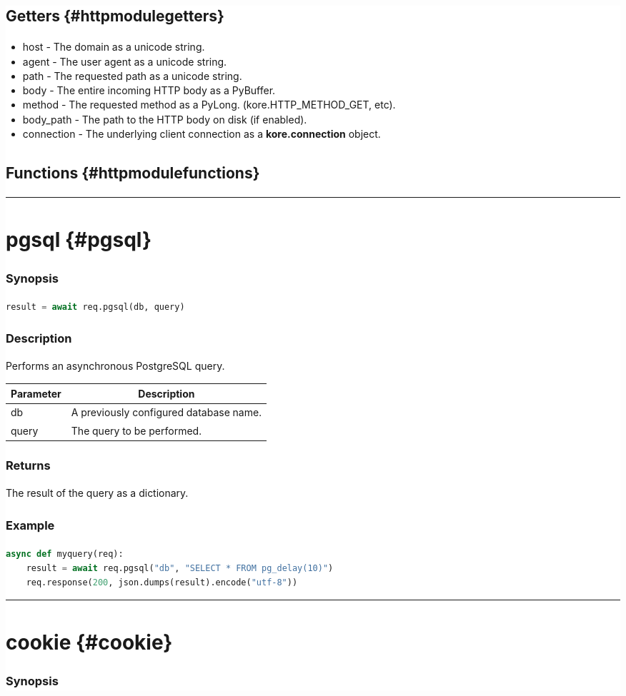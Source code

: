 ## Getters {#httpmodulegetters}

* host - The domain as a unicode string.
* agent - The user agent as a unicode string.
* path - The requested path as a unicode string.
* body - The entire incoming HTTP body as a PyBuffer.
* method - The requested method as a PyLong. (kore.HTTP\_METHOD\_GET, etc).
* body\_path - The path to the HTTP body on disk (if enabled).
* connection - The underlying client connection as a **kore.connection** object.

## Functions {#httpmodulefunctions}

---

# pgsql {#pgsql}

### Synopsis

```python
result = await req.pgsql(db, query)
```

### Description

Performs an asynchronous PostgreSQL query.

| Parameter | Description |
| --- | --- |
| db | A previously configured database name. |
| query | The query to be performed. |

### Returns

The result of the query as a dictionary.

### Example

```python
async def myquery(req):
	result = await req.pgsql("db", "SELECT * FROM pg_delay(10)")
	req.response(200, json.dumps(result).encode("utf-8"))
```

---

# cookie {#cookie}

### Synopsis
